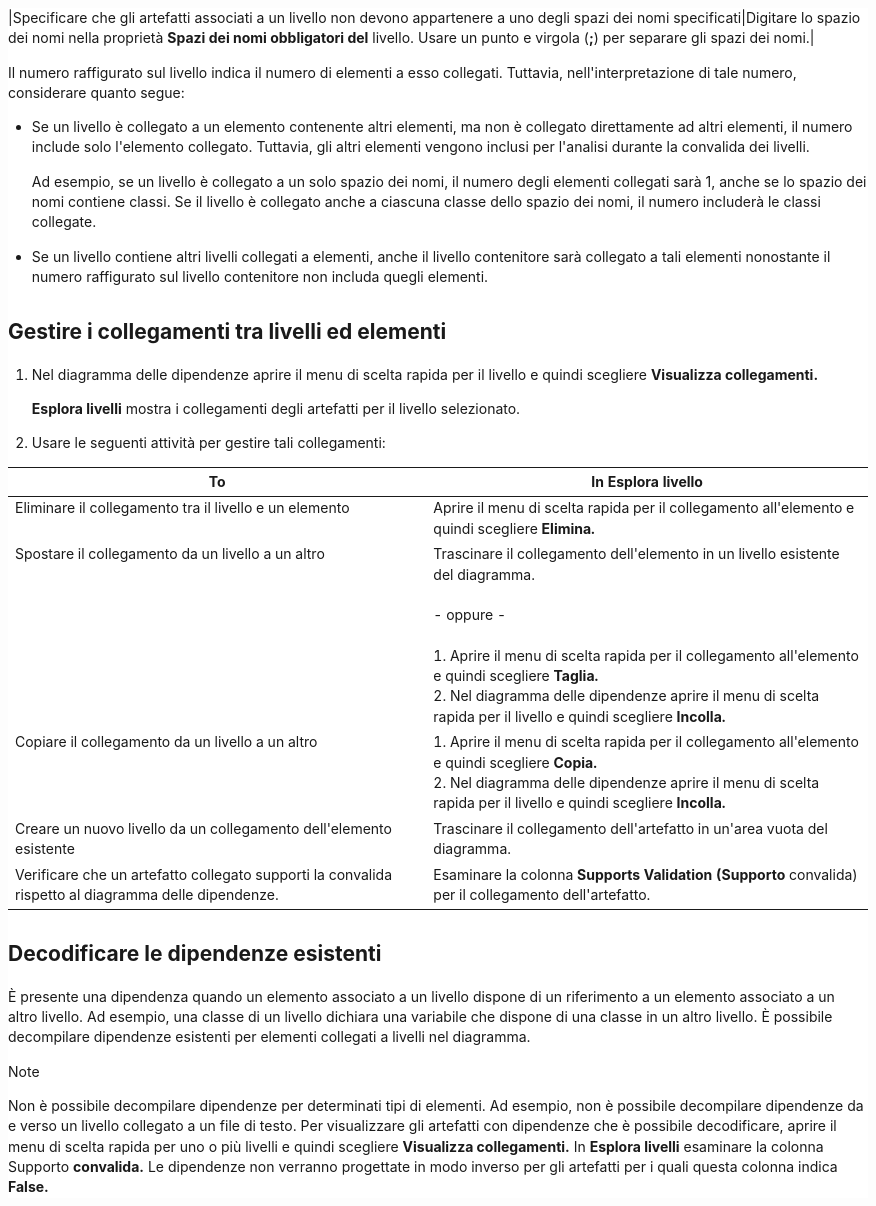 |Specificare che gli artefatti associati a un livello non devono appartenere a uno degli spazi dei nomi specificati|Digitare lo spazio dei nomi nella proprietà **Spazi dei nomi obbligatori del** livello. Usare un punto e virgola (**;**) per separare gli spazi dei nomi.|

 Il numero raffigurato sul livello indica il numero di elementi a esso collegati. Tuttavia, nell'interpretazione di tale numero, considerare quanto segue:

- Se un livello è collegato a un elemento contenente altri elementi, ma non è collegato direttamente ad altri elementi, il numero include solo l'elemento collegato. Tuttavia, gli altri elementi vengono inclusi per l'analisi durante la convalida dei livelli.

     Ad esempio, se un livello è collegato a un solo spazio dei nomi, il numero degli elementi collegati sarà 1, anche se lo spazio dei nomi contiene classi. Se il livello è collegato anche a ciascuna classe dello spazio dei nomi, il numero includerà le classi collegate.

- Se un livello contiene altri livelli collegati a elementi, anche il livello contenitore sarà collegato a tali elementi nonostante il numero raffigurato sul livello contenitore non includa quegli elementi.

## <a name="manage-links-between-layers-and-artifacts"></a><a name="Managing"></a> Gestire i collegamenti tra livelli ed elementi

1. Nel diagramma delle dipendenze aprire il menu di scelta rapida per il livello e quindi scegliere **Visualizza collegamenti.**

     **Esplora livelli** mostra i collegamenti degli artefatti per il livello selezionato.

2. Usare le seguenti attività per gestire tali collegamenti:

|**To**|**In Esplora livello**|
|-|-|
|Eliminare il collegamento tra il livello e un elemento|Aprire il menu di scelta rapida per il collegamento all'elemento e quindi scegliere **Elimina.**|
|Spostare il collegamento da un livello a un altro|Trascinare il collegamento dell'elemento in un livello esistente del diagramma.<br /><br /> - oppure -<br /><br /> 1. Aprire il menu di scelta rapida per il collegamento all'elemento e quindi scegliere **Taglia.**<br />2. Nel diagramma delle dipendenze aprire il menu di scelta rapida per il livello e quindi scegliere **Incolla.**|
|Copiare il collegamento da un livello a un altro|1. Aprire il menu di scelta rapida per il collegamento all'elemento e quindi scegliere **Copia.**<br />2. Nel diagramma delle dipendenze aprire il menu di scelta rapida per il livello e quindi scegliere **Incolla.**|
|Creare un nuovo livello da un collegamento dell'elemento esistente|Trascinare il collegamento dell'artefatto in un'area vuota del diagramma.|
|Verificare che un artefatto collegato supporti la convalida rispetto al diagramma delle dipendenze.|Esaminare la colonna **Supports Validation (Supporto** convalida) per il collegamento dell'artefatto.|

## <a name="reverse-engineer-existing-dependencies"></a><a name="Discovering"></a> Decodificare le dipendenze esistenti
 È presente una dipendenza quando un elemento associato a un livello dispone di un riferimento a un elemento associato a un altro livello. Ad esempio, una classe di un livello dichiara una variabile che dispone di una classe in un altro livello. È possibile decompilare dipendenze esistenti per elementi collegati a livelli nel diagramma.

> [!NOTE]
> Non è possibile decompilare dipendenze per determinati tipi di elementi. Ad esempio, non è possibile decompilare dipendenze da e verso un livello collegato a un file di testo. Per visualizzare gli artefatti con dipendenze che è possibile decodificare, aprire il menu di scelta rapida per uno o più livelli e quindi scegliere **Visualizza collegamenti.** In **Esplora livelli** esaminare la colonna Supporto **convalida.** Le dipendenze non verranno progettate in modo inverso per gli artefatti per i quali questa colonna indica **False.**
